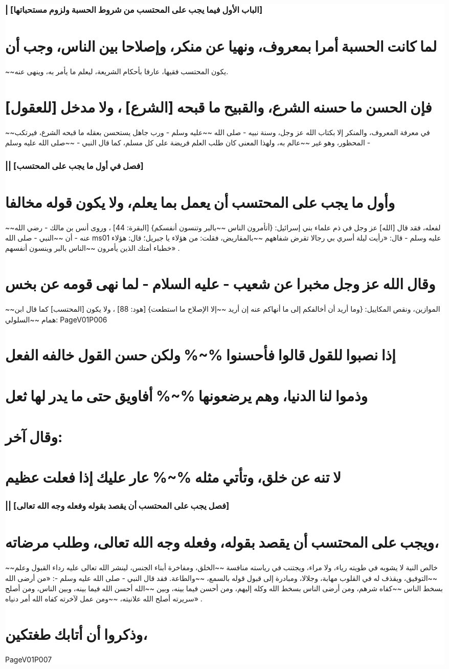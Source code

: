 ### | [الباب الأول فيما يجب على المحتسب من شروط الحسبة ولزوم مستحباتها]
# لما كانت الحسبة أمرا بمعروف، ونهيا عن منكر، وإصلاحا بين الناس، وجب أن
~~يكون المحتسب فقيها، عارفا بأحكام الشريعة، ليعلم ما يأمر به، وينهى عنه.
# فإن الحسن ما حسنه الشرع، والقبيح ما قبحه [الشرع] ، ولا مدخل [للعقول]
~~في معرفة المعروف، والمنكر إلا بكتاب الله عز وجل، وسنة نبيه - صلى الله
~~عليه وسلم - ورب جاهل يستحسن بعقله ما قبحه الشرع، فيرتكب المحظور، وهو غير
~~عالم به، ولهذا المعنى كان طلب العلم فريضة على كل مسلم، كما قال النبي -
~~صلى الله عليه وسلم -
### || [فصل في أول ما يجب على المحتسب]
# وأول ما يجب على المحتسب أن يعمل بما يعلم، ولا يكون قوله مخالفا
~~لفعله، فقد قال [الله] عز وجل في ذم علماء بني إسرائيل: {أتأمرون الناس
~~بالبر وتنسون أنفسكم} [البقرة: 44] ، وروى أنس بن مالك - رضي الله عنه - أن
~~النبي - صلى الله ms01 عليه وسلم - قال: «رأيت ليلة أسري بي رجالا تقرض شفاههم
~~بالمقاريض، فقلت: من هؤلاء يا جبريل؛ قال: هؤلاء خطباء أمتك الذين يأمرون
~~الناس بالبر وينسون أنفسهم» .
# وقال الله عز وجل مخبرا عن شعيب - عليه السلام - لما نهى قومه عن بخس
~~الموازين، ونقص المكاييل: {وما أريد أن أخالفكم إلى ما أنهاكم عنه إن أريد
~~إلا الإصلاح ما استطعت} [هود: 88] ، ولا يكون [المحتسب] كما قال ابن همام
~~السلولي:
PageV01P006
# إذا نصبوا للقول قالوا فأحسنوا %~% ولكن حسن القول خالفه الفعل
# وذموا لنا الدنيا، وهم يرضعونها %~% أفاويق حتى ما يدر لها ثعل
# وقال آخر:
# لا تنه عن خلق، وتأتي مثله %~% عار عليك إذا فعلت عظيم
### || [فصل يجب على المحتسب أن يقصد بقوله وفعله وجه الله تعالى]
# ويجب على المحتسب أن يقصد بقوله، وفعله وجه الله تعالى، وطلب مرضاته،
~~خالص النية لا يشوبه في طويته رياء، ولا مراء، ويجتنب في رياسته منافسة
~~الخلق، ومفاخرة أبناء الجنس، لينشر الله تعالى عليه رداء القبول وعلم
~~التوفيق، ويقذف له في القلوب مهابة، وجلالا، ومبادرة إلى قبول قوله بالسمع،
~~والطاعة. فقد قال النبي - صلى الله عليه وسلم -: «من أرضى الله بسخط الناس
~~كفاه شرهم، ومن أرضى الناس بسخط الله وكله إليهم، ومن أحسن فيما بينه، وبين
~~الله أحسن الله فيما بينه، وبين الناس، ومن أصلح سريرته أصلح الله علانيته،
~~ومن عمل لآخرته كفاه الله أمر دنياه» .
# وذكروا أن أتابك طغتكين،
PageV01P007